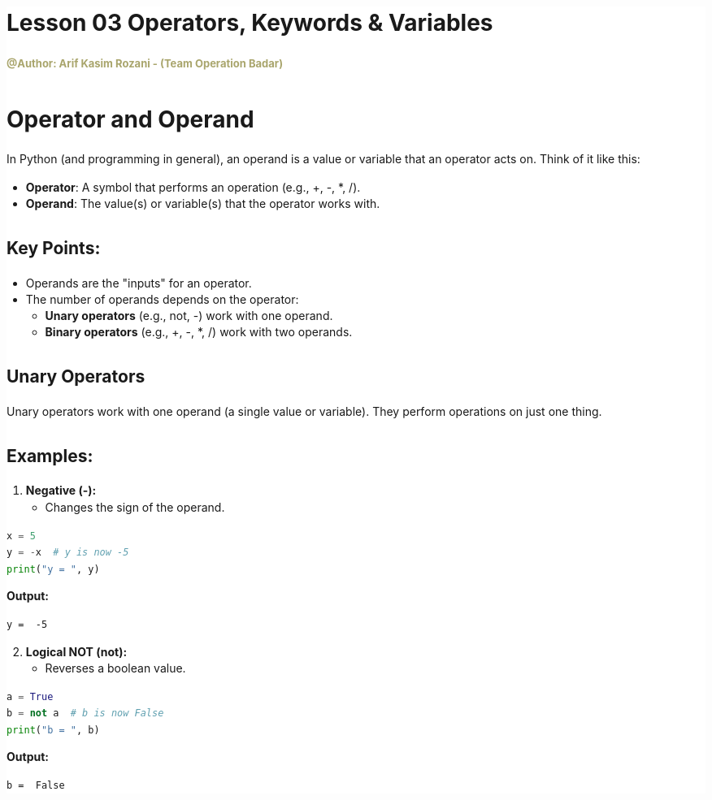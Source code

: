 # Lesson 03 Operators, Keywords & Variables

<font color="#a9a56c" size=2> **@Author: Arif Kasim Rozani - (Team Operation Badar)** </font>



# **Operator and Operand**

In Python (and programming in general), an operand is a value or variable that an operator acts on. Think of it like this:

* **Operator**: A symbol that performs an operation (e.g., +, -, *, /).
* **Operand**: The value(s) or variable(s) that the operator works with.



## **Key Points:**

* Operands are the "inputs" for an operator.
* The number of operands depends on the operator:
    * **Unary operators** (e.g., not, -) work with one operand.
    * **Binary operators** (e.g., +, -, *, /) work with two operands.

## **Unary Operators**
Unary operators work with one operand (a single value or variable). They perform operations on just one thing.

## **Examples:**
1.  **Negative (-):**
      * Changes the sign of the operand.

```python
x = 5
y = -x  # y is now -5
print("y = ", y)
```

**Output:**
```
y =  -5
```

2.  **Logical NOT (not):**
      * Reverses a boolean value.

```python
a = True
b = not a  # b is now False
print("b = ", b)
```

**Output:**
```
b =  False
```
